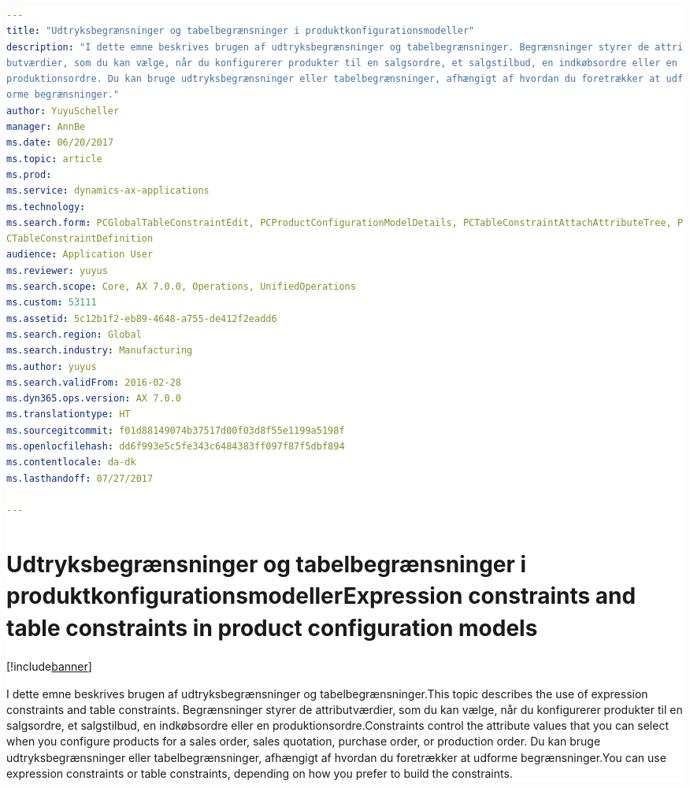 ```yaml
---
title: "Udtryksbegrænsninger og tabelbegrænsninger i produktkonfigurationsmodeller"
description: "I dette emne beskrives brugen af udtryksbegrænsninger og tabelbegrænsninger. Begrænsninger styrer de attributværdier, som du kan vælge, når du konfigurerer produkter til en salgsordre, et salgstilbud, en indkøbsordre eller en produktionsordre. Du kan bruge udtryksbegrænsninger eller tabelbegrænsninger, afhængigt af hvordan du foretrækker at udforme begrænsninger."
author: YuyuScheller
manager: AnnBe
ms.date: 06/20/2017
ms.topic: article
ms.prod: 
ms.service: dynamics-ax-applications
ms.technology: 
ms.search.form: PCGlobalTableConstraintEdit, PCProductConfigurationModelDetails, PCTableConstraintAttachAttributeTree, PCTableConstraintDefinition
audience: Application User
ms.reviewer: yuyus
ms.search.scope: Core, AX 7.0.0, Operations, UnifiedOperations
ms.custom: 53111
ms.assetid: 5c12b1f2-eb89-4648-a755-de412f2eadd6
ms.search.region: Global
ms.search.industry: Manufacturing
ms.author: yuyus
ms.search.validFrom: 2016-02-28
ms.dyn365.ops.version: AX 7.0.0
ms.translationtype: HT
ms.sourcegitcommit: f01d88149074b37517d00f03d8f55e1199a5198f
ms.openlocfilehash: dd6f993e5c5fe343c6484383ff097f87f5dbf894
ms.contentlocale: da-dk
ms.lasthandoff: 07/27/2017

---
```


# <a name="expression-constraints-and-table-constraints-in-product-configuration-models"></a><span data-ttu-id="2af74-105">Udtryksbegrænsninger og tabelbegrænsninger i produktkonfigurationsmodeller</span><span class="sxs-lookup"><span data-stu-id="2af74-105">Expression constraints and table constraints in product configuration models</span></span>

[!include[banner](../includes/banner.md)]


<span data-ttu-id="2af74-106">I dette emne beskrives brugen af udtryksbegrænsninger og tabelbegrænsninger.</span><span class="sxs-lookup"><span data-stu-id="2af74-106">This topic describes the use of expression constraints and table constraints.</span></span> <span data-ttu-id="2af74-107">Begrænsninger styrer de attributværdier, som du kan vælge, når du konfigurerer produkter til en salgsordre, et salgstilbud, en indkøbsordre eller en produktionsordre.</span><span class="sxs-lookup"><span data-stu-id="2af74-107">Constraints control the attribute values that you can select when you configure products for a sales order, sales quotation, purchase order, or production order.</span></span> <span data-ttu-id="2af74-108">Du kan bruge udtryksbegrænsninger eller tabelbegrænsninger, afhængigt af hvordan du foretrækker at udforme begrænsninger.</span><span class="sxs-lookup"><span data-stu-id="2af74-108">You can use expression constraints or table constraints, depending on how you prefer to build the constraints.</span></span> 
